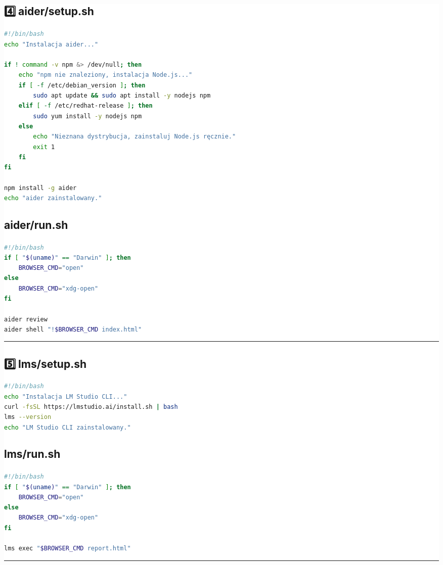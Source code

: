 
## 4️⃣ aider/setup.sh

```bash
#!/bin/bash
echo "Instalacja aider..."

if ! command -v npm &> /dev/null; then
    echo "npm nie znaleziony, instalacja Node.js..."
    if [ -f /etc/debian_version ]; then
        sudo apt update && sudo apt install -y nodejs npm
    elif [ -f /etc/redhat-release ]; then
        sudo yum install -y nodejs npm
    else
        echo "Nieznana dystrybucja, zainstaluj Node.js ręcznie."
        exit 1
    fi
fi

npm install -g aider
echo "aider zainstalowany."
```

## aider/run.sh

```bash
#!/bin/bash
if [ "$(uname)" == "Darwin" ]; then
    BROWSER_CMD="open"
else
    BROWSER_CMD="xdg-open"
fi

aider review
aider shell "!$BROWSER_CMD index.html"
```

---

## 5️⃣ lms/setup.sh

```bash
#!/bin/bash
echo "Instalacja LM Studio CLI..."
curl -fsSL https://lmstudio.ai/install.sh | bash
lms --version
echo "LM Studio CLI zainstalowany."
```

## lms/run.sh

```bash
#!/bin/bash
if [ "$(uname)" == "Darwin" ]; then
    BROWSER_CMD="open"
else
    BROWSER_CMD="xdg-open"
fi

lms exec "$BROWSER_CMD report.html"
```

---